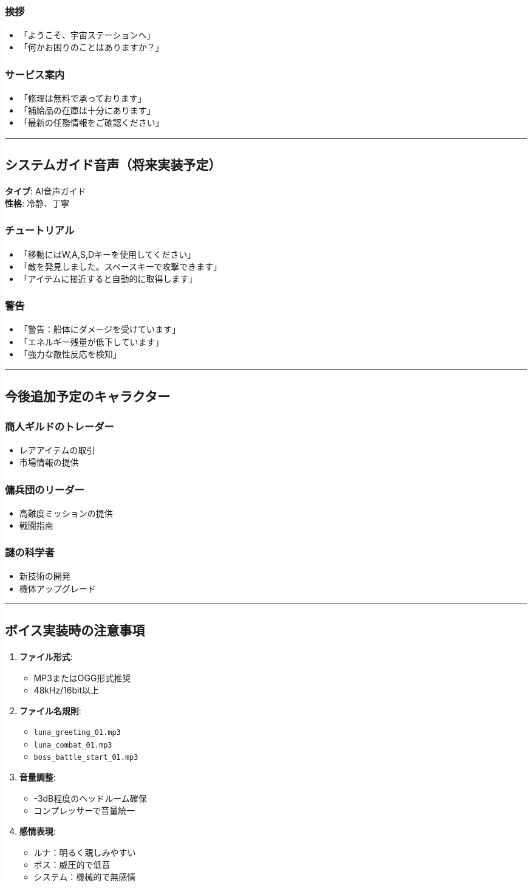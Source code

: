 ### 挨拶
- 「ようこそ、宇宙ステーションへ」
- 「何かお困りのことはありますか？」

### サービス案内
- 「修理は無料で承っております」
- 「補給品の在庫は十分にあります」
- 「最新の任務情報をご確認ください」

---

## システムガイド音声（将来実装予定）
**タイプ**: AI音声ガイド  
**性格**: 冷静、丁寧

### チュートリアル
- 「移動にはW,A,S,Dキーを使用してください」
- 「敵を発見しました。スペースキーで攻撃できます」
- 「アイテムに接近すると自動的に取得します」

### 警告
- 「警告：船体にダメージを受けています」
- 「エネルギー残量が低下しています」
- 「強力な敵性反応を検知」

---

## 今後追加予定のキャラクター

### 商人ギルドのトレーダー
- レアアイテムの取引
- 市場情報の提供

### 傭兵団のリーダー
- 高難度ミッションの提供
- 戦闘指南

### 謎の科学者
- 新技術の開発
- 機体アップグレード

---

## ボイス実装時の注意事項

1. **ファイル形式**: 
   - MP3またはOGG形式推奨
   - 48kHz/16bit以上

2. **ファイル名規則**:
   - `luna_greeting_01.mp3`
   - `luna_combat_01.mp3`
   - `boss_battle_start_01.mp3`

3. **音量調整**:
   - -3dB程度のヘッドルーム確保
   - コンプレッサーで音量統一

4. **感情表現**:
   - ルナ：明るく親しみやすい
   - ボス：威圧的で低音
   - システム：機械的で無感情